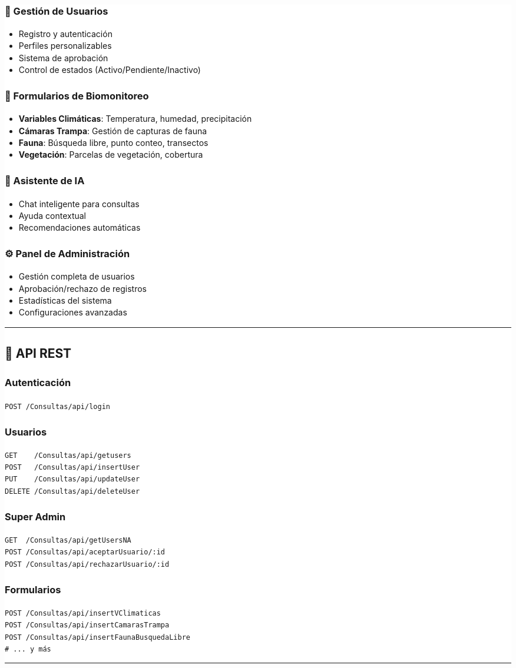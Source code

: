 ### 👤 Gestión de Usuarios
- Registro y autenticación
- Perfiles personalizables
- Sistema de aprobación
- Control de estados (Activo/Pendiente/Inactivo)

### 📝 Formularios de Biomonitoreo
- **Variables Climáticas**: Temperatura, humedad, precipitación
- **Cámaras Trampa**: Gestión de capturas de fauna
- **Fauna**: Búsqueda libre, punto conteo, transectos
- **Vegetación**: Parcelas de vegetación, cobertura

### 🤖 Asistente de IA
- Chat inteligente para consultas
- Ayuda contextual
- Recomendaciones automáticas

### ⚙️ Panel de Administración
- Gestión completa de usuarios
- Aprobación/rechazo de registros
- Estadísticas del sistema
- Configuraciones avanzadas

---

## 🔌 API REST

### Autenticación
```
POST /Consultas/api/login
```

### Usuarios
```
GET    /Consultas/api/getusers
POST   /Consultas/api/insertUser
PUT    /Consultas/api/updateUser
DELETE /Consultas/api/deleteUser
```

### Super Admin
```
GET  /Consultas/api/getUsersNA
POST /Consultas/api/aceptarUsuario/:id
POST /Consultas/api/rechazarUsuario/:id
```

### Formularios
```
POST /Consultas/api/insertVClimaticas
POST /Consultas/api/insertCamarasTrampa
POST /Consultas/api/insertFaunaBusquedaLibre
# ... y más
```

---